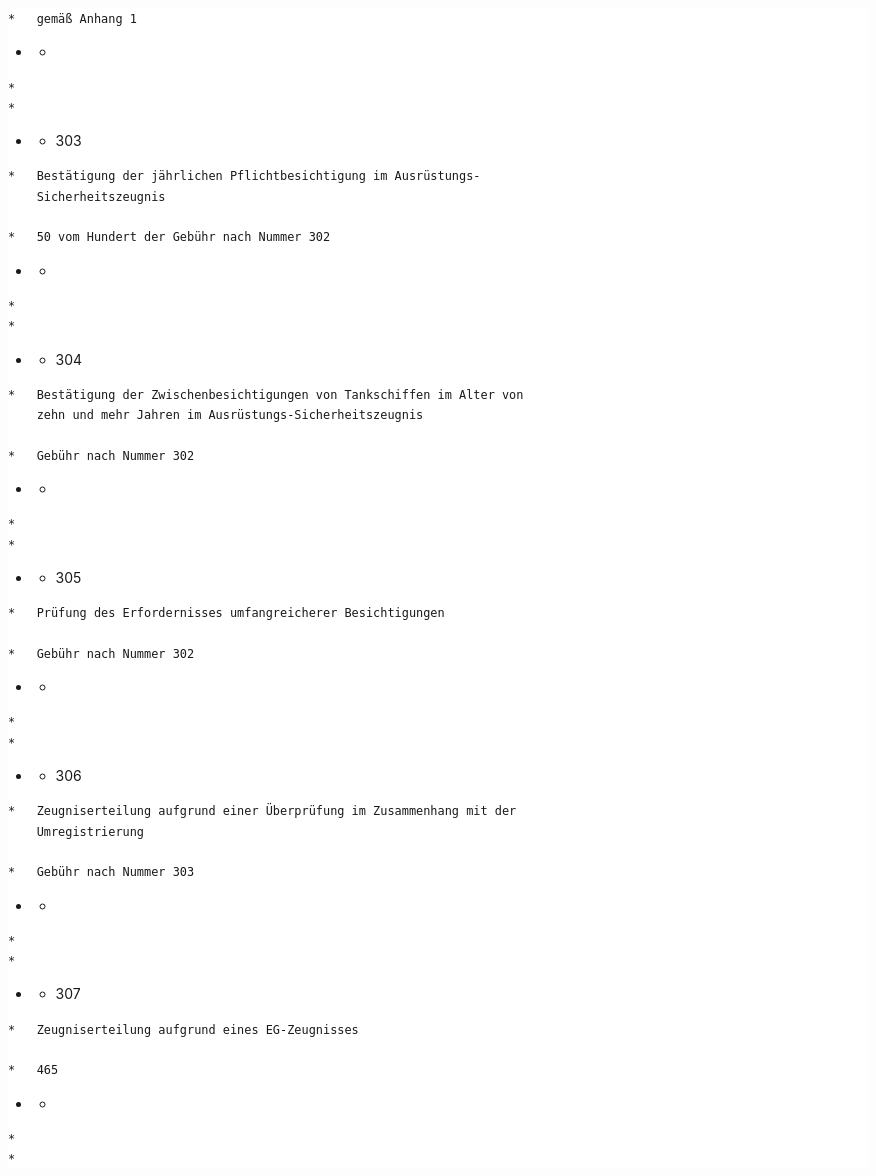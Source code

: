     *   gemäß Anhang 1


*    *
    *
    *

*    *   303

    *   Bestätigung der jährlichen Pflichtbesichtigung im Ausrüstungs-
        Sicherheitszeugnis

    *   50 vom Hundert der Gebühr nach Nummer 302


*    *
    *
    *

*    *   304

    *   Bestätigung der Zwischenbesichtigungen von Tankschiffen im Alter von
        zehn und mehr Jahren im Ausrüstungs-Sicherheitszeugnis

    *   Gebühr nach Nummer 302


*    *
    *
    *

*    *   305

    *   Prüfung des Erfordernisses umfangreicherer Besichtigungen

    *   Gebühr nach Nummer 302


*    *
    *
    *

*    *   306

    *   Zeugniserteilung aufgrund einer Überprüfung im Zusammenhang mit der
        Umregistrierung

    *   Gebühr nach Nummer 303


*    *
    *
    *

*    *   307

    *   Zeugniserteilung aufgrund eines EG-Zeugnisses

    *   465


*    *
    *
    *
